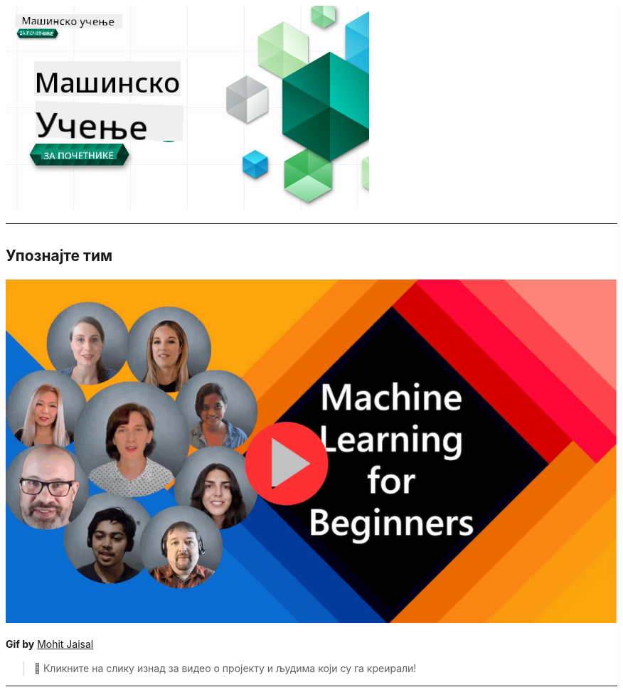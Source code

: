 [![ML for beginners banner](../../translated_images/ml-for-beginners-video-banner.63f694a100034bc6251134294459696e070a3a9a04632e9fe6a24aa0de4a7384.sr.png)](https://aka.ms/ml-beginners-videos)  

---

## Упознајте тим

[![Promo video](../../images/ml.gif)](https://youtu.be/Tj1XWrDSYJU)  

**Gif by** [Mohit Jaisal](https://linkedin.com/in/mohitjaisal)  

> 🎥 Кликните на слику изнад за видео о пројекту и људима који су га креирали!  

---

